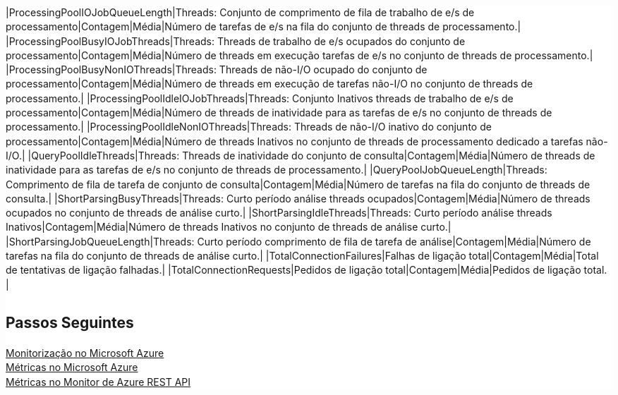|ProcessingPoolIOJobQueueLength|Threads: Conjunto de comprimento de fila de trabalho de e/s de processamento|Contagem|Média|Número de tarefas de e/s na fila do conjunto de threads de processamento.|
|ProcessingPoolBusyIOJobThreads|Threads: Threads de trabalho de e/s ocupados do conjunto de processamento|Contagem|Média|Número de threads em execução tarefas de e/s no conjunto de threads de processamento.|
|ProcessingPoolBusyNonIOThreads|Threads: Threads de não-I/O ocupado do conjunto de processamento|Contagem|Média|Número de threads em execução de tarefas não-I/O no conjunto de threads de processamento.|
|ProcessingPoolIdleIOJobThreads|Threads: Conjunto Inativos threads de trabalho de e/s de processamento|Contagem|Média|Número de threads de inatividade para as tarefas de e/s no conjunto de threads de processamento.|
|ProcessingPoolIdleNonIOThreads|Threads: Threads de não-I/O inativo do conjunto de processamento|Contagem|Média|Número de threads Inativos no conjunto de threads de processamento dedicado a tarefas não-I/O.|
|QueryPoolIdleThreads|Threads: Threads de inatividade do conjunto de consulta|Contagem|Média|Número de threads de inatividade para as tarefas de e/s no conjunto de threads de processamento.|
|QueryPoolJobQueueLength|Threads: Comprimento de fila de tarefa de conjunto de consulta|Contagem|Média|Número de tarefas na fila do conjunto de threads de consulta.|
|ShortParsingBusyThreads|Threads: Curto período análise threads ocupados|Contagem|Média|Número de threads ocupados no conjunto de threads de análise curto.|
|ShortParsingIdleThreads|Threads: Curto período análise threads Inativos|Contagem|Média|Número de threads Inativos no conjunto de threads de análise curto.|
|ShortParsingJobQueueLength|Threads: Curto período comprimento de fila de tarefa de análise|Contagem|Média|Número de tarefas na fila do conjunto de threads de análise curto.|
|TotalConnectionFailures|Falhas de ligação total|Contagem|Média|Total de tentativas de ligação falhadas.|
|TotalConnectionRequests|Pedidos de ligação total|Contagem|Média|Pedidos de ligação total. |

## <a name="next-steps"></a>Passos Seguintes
[Monitorização no Microsoft Azure](../monitoring-and-diagnostics/monitoring-overview.md)   
[Métricas no Microsoft Azure](../monitoring-and-diagnostics/insights-how-to-customize-monitoring.md)   
[Métricas no Monitor de Azure REST API](https://msdn.microsoft.com/library/azure/dn931930.aspx)
